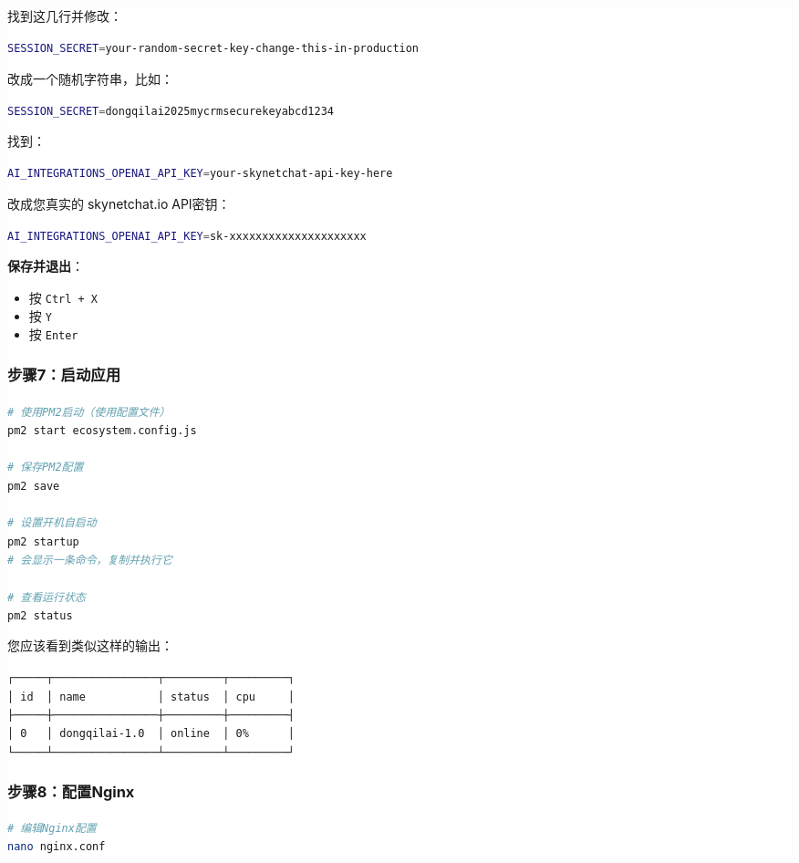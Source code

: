 找到这几行并修改：

```bash
SESSION_SECRET=your-random-secret-key-change-this-in-production
```
改成一个随机字符串，比如：
```bash
SESSION_SECRET=dongqilai2025mycrmsecurekeyabcd1234
```

找到：
```bash
AI_INTEGRATIONS_OPENAI_API_KEY=your-skynetchat-api-key-here
```
改成您真实的 skynetchat.io API密钥：
```bash
AI_INTEGRATIONS_OPENAI_API_KEY=sk-xxxxxxxxxxxxxxxxxxxxx
```

**保存并退出**：
- 按 `Ctrl + X`
- 按 `Y`
- 按 `Enter`

### 步骤7：启动应用

```bash
# 使用PM2启动（使用配置文件）
pm2 start ecosystem.config.js

# 保存PM2配置
pm2 save

# 设置开机自启动
pm2 startup
# 会显示一条命令，复制并执行它

# 查看运行状态
pm2 status
```

您应该看到类似这样的输出：
```
┌─────┬────────────────┬─────────┬─────────┐
│ id  │ name           │ status  │ cpu     │
├─────┼────────────────┼─────────┼─────────┤
│ 0   │ dongqilai-1.0  │ online  │ 0%      │
└─────┴────────────────┴─────────┴─────────┘
```

### 步骤8：配置Nginx

```bash
# 编辑Nginx配置
nano nginx.conf
```
